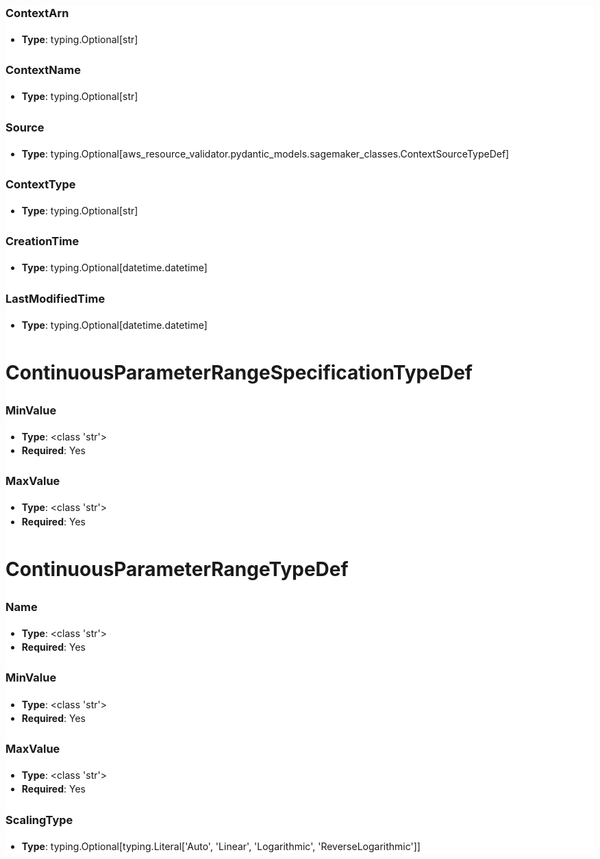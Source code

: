 ### ContextArn
- **Type**: typing.Optional[str]

### ContextName
- **Type**: typing.Optional[str]

### Source
- **Type**: typing.Optional[aws_resource_validator.pydantic_models.sagemaker_classes.ContextSourceTypeDef]

### ContextType
- **Type**: typing.Optional[str]

### CreationTime
- **Type**: typing.Optional[datetime.datetime]

### LastModifiedTime
- **Type**: typing.Optional[datetime.datetime]


# ContinuousParameterRangeSpecificationTypeDef

### MinValue
- **Type**: <class 'str'>
- **Required**: Yes

### MaxValue
- **Type**: <class 'str'>
- **Required**: Yes


# ContinuousParameterRangeTypeDef

### Name
- **Type**: <class 'str'>
- **Required**: Yes

### MinValue
- **Type**: <class 'str'>
- **Required**: Yes

### MaxValue
- **Type**: <class 'str'>
- **Required**: Yes

### ScalingType
- **Type**: typing.Optional[typing.Literal['Auto', 'Linear', 'Logarithmic', 'ReverseLogarithmic']]
